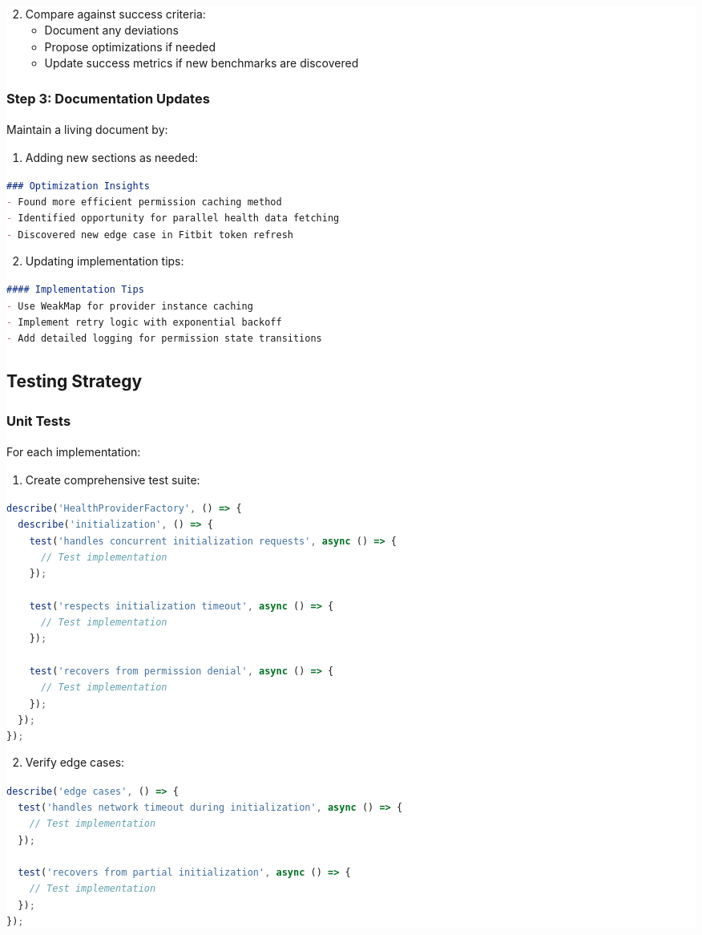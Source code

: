 2. Compare against success criteria:
   - Document any deviations
   - Propose optimizations if needed
   - Update success metrics if new benchmarks are discovered

### Step 3: Documentation Updates

Maintain a living document by:

1. Adding new sections as needed:
```markdown
### Optimization Insights
- Found more efficient permission caching method
- Identified opportunity for parallel health data fetching
- Discovered new edge case in Fitbit token refresh
```

2. Updating implementation tips:
```markdown
#### Implementation Tips
- Use WeakMap for provider instance caching
- Implement retry logic with exponential backoff
- Add detailed logging for permission state transitions
```

## Testing Strategy

### Unit Tests

For each implementation:

1. Create comprehensive test suite:
```typescript
describe('HealthProviderFactory', () => {
  describe('initialization', () => {
    test('handles concurrent initialization requests', async () => {
      // Test implementation
    });
    
    test('respects initialization timeout', async () => {
      // Test implementation
    });
    
    test('recovers from permission denial', async () => {
      // Test implementation
    });
  });
});
```

2. Verify edge cases:
```typescript
describe('edge cases', () => {
  test('handles network timeout during initialization', async () => {
    // Test implementation
  });
  
  test('recovers from partial initialization', async () => {
    // Test implementation
  });
});
```
